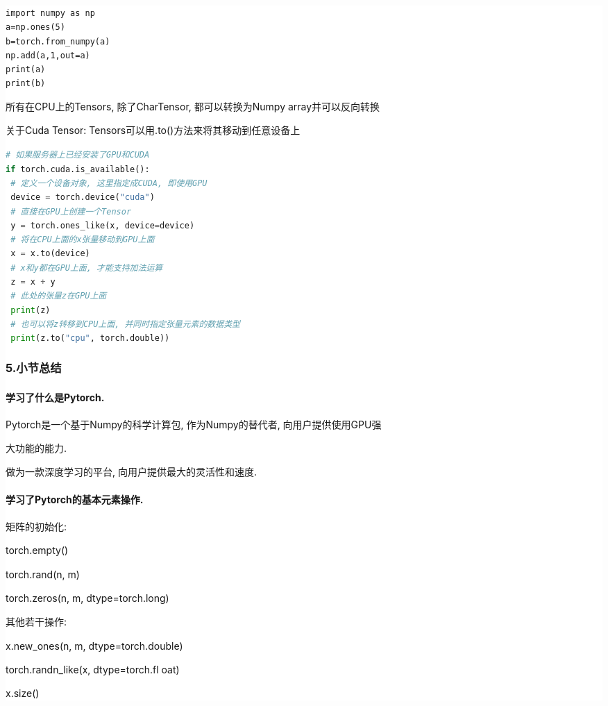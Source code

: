 ~~~
import numpy as np
a=np.ones(5)
b=torch.from_numpy(a)
np.add(a,1,out=a)
print(a)
print(b)
~~~

所有在CPU上的Tensors, 除了CharTensor, 都可以转换为Numpy array并可以反向转换

关于Cuda Tensor: Tensors可以⽤.to()⽅法来将其移动到任意设备上

~~~python
# 如果服务器上已经安装了GPU和CUDA
if torch.cuda.is_available():
 # 定义⼀个设备对象, 这⾥指定成CUDA, 即使⽤GPU
 device = torch.device("cuda")
 # 直接在GPU上创建⼀个Tensor
 y = torch.ones_like(x, device=device)
 # 将在CPU上⾯的x张量移动到GPU上⾯
 x = x.to(device)
 # x和y都在GPU上⾯, 才能⽀持加法运算
 z = x + y
 # 此处的张量z在GPU上⾯
 print(z)
 # 也可以将z转移到CPU上⾯, 并同时指定张量元素的数据类型
 print(z.to("cpu", torch.double))
~~~

### 5.⼩节总结 

#### 学习了什么是Pytorch. 

Pytorch是⼀个基于Numpy的科学计算包, 作为Numpy的替代者, 向⽤户提供使⽤GPU强 

⼤功能的能⼒. 

做为⼀款深度学习的平台, 向⽤户提供最⼤的灵活性和速度. 

#### 学习了Pytorch的基本元素操作. 

矩阵的初始化: 

torch.empty() 

torch.rand(n, m) 

torch.zeros(n, m, dtype=torch.long) 

其他若⼲操作: 

x.new_ones(n, m, dtype=torch.double) 

torch.randn_like(x, dtype=torch.fl oat) 

x.size() 
